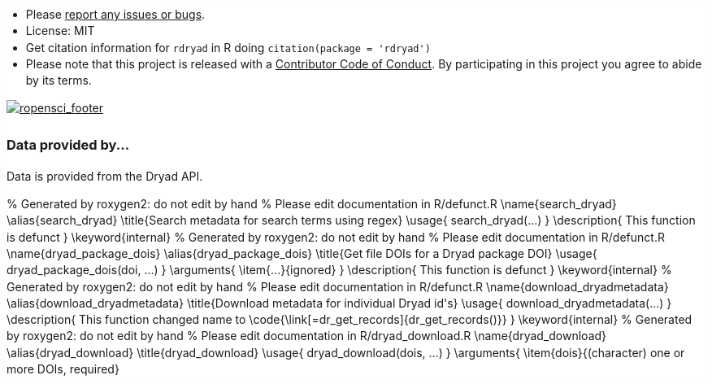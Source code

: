 * Please [report any issues or bugs](https://github.com/ropensci/rdryad/issues).
* License: MIT
* Get citation information for `rdryad` in R doing `citation(package = 'rdryad')`
* Please note that this project is released with a [Contributor Code of Conduct][coc]. By participating in this project you agree to abide by its terms.

[![ropensci_footer](https://ropensci.org/public_images/github_footer.png)](https://ropensci.org)

### Data provided by...

Data is provided from the Dryad API.

[coc]: https://github.com/ropensci/rdryad/blob/master/CODE_OF_CONDUCT.md
% Generated by roxygen2: do not edit by hand
% Please edit documentation in R/defunct.R
\name{search_dryad}
\alias{search_dryad}
\title{Search metadata for search terms using regex}
\usage{
search_dryad(...)
}
\description{
This function is defunct
}
\keyword{internal}
% Generated by roxygen2: do not edit by hand
% Please edit documentation in R/defunct.R
\name{dryad_package_dois}
\alias{dryad_package_dois}
\title{Get file DOIs for a Dryad package DOI}
\usage{
dryad_package_dois(doi, ...)
}
\arguments{
\item{...}{ignored}
}
\description{
This function is defunct
}
\keyword{internal}
% Generated by roxygen2: do not edit by hand
% Please edit documentation in R/defunct.R
\name{download_dryadmetadata}
\alias{download_dryadmetadata}
\title{Download metadata for individual Dryad id's}
\usage{
download_dryadmetadata(...)
}
\description{
This function changed name to \code{\link[=dr_get_records]{dr_get_records()}}
}
\keyword{internal}
% Generated by roxygen2: do not edit by hand
% Please edit documentation in R/dryad_download.R
\name{dryad_download}
\alias{dryad_download}
\title{dryad_download}
\usage{
dryad_download(dois, ...)
}
\arguments{
\item{dois}{(character) one or more DOIs, required}
